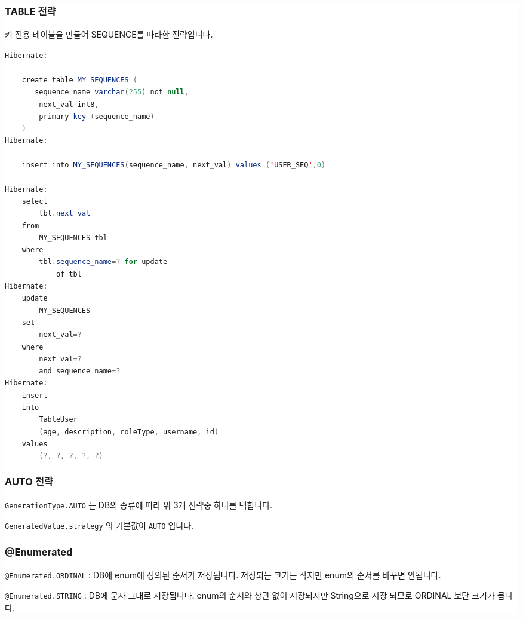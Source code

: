 ### TABLE 전략

키 전용 테이블을 만들어 SEQUENCE를 따라한 전략입니다.

```java
Hibernate: 
    
    create table MY_SEQUENCES (
       sequence_name varchar(255) not null,
        next_val int8,
        primary key (sequence_name)
    )
Hibernate: 
    
    insert into MY_SEQUENCES(sequence_name, next_val) values ('USER_SEQ',0)

Hibernate: 
    select
        tbl.next_val 
    from
        MY_SEQUENCES tbl 
    where
        tbl.sequence_name=? for update
            of tbl
Hibernate: 
    update
        MY_SEQUENCES 
    set
        next_val=?  
    where
        next_val=? 
        and sequence_name=?
Hibernate: 
    insert 
    into
        TableUser
        (age, description, roleType, username, id) 
    values
        (?, ?, ?, ?, ?)
```

### AUTO 전략

`GenerationType.AUTO` 는 DB의 종류에 따라 위 3개 전략중 하나를 택합니다.

`GeneratedValue.strategy` 의 기본값이 `AUTO` 입니다.

### @Enumerated

`@Enumerated.ORDINAL` : DB에 enum에 정의된 순서가 저장됩니다. 저장되는 크기는 작지만 enum의 순서를 바꾸면 안됩니다.

`@Enumerated.STRING` : DB에 문자 그대로 저장됩니다. enum의 순서와 상관 없이 저장되지만 String으로 저장 되므로 ORDINAL 보단 크기가 큽니다.
